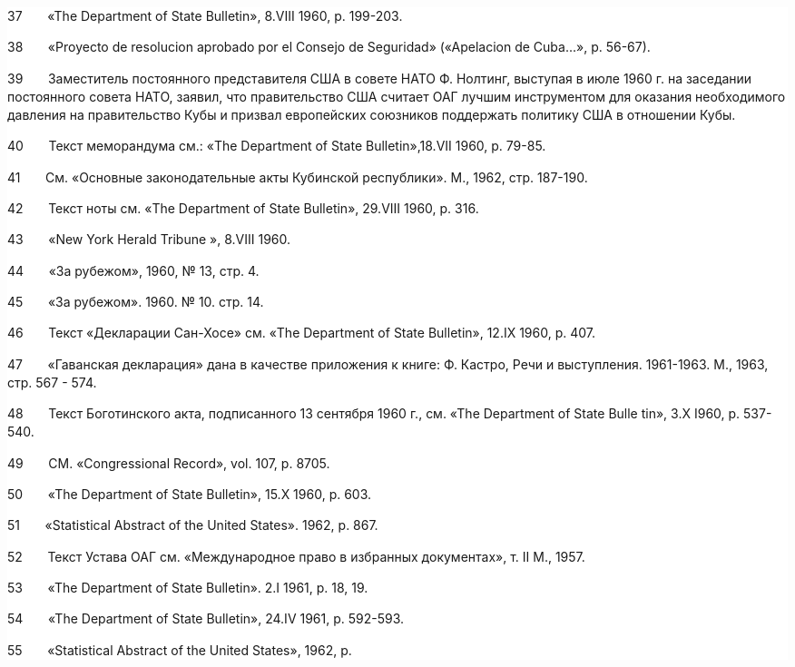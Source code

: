 

37       «The Department of State Bulletin», 8.VIII 1960, p. 199-203.



38       «Proyecto de resolucion aprobado por el Consejo de Seguridad» («Apelacion de Cuba...», p. 56-67).



39       Заместитель постоянного представителя США в совете НАТО Ф. Нолтинг, выступая в июле 1960 г. на заседании постоянного совета НАТО, заявил, что правительство США считает OAГ лучшим инструментом для оказания необходимого давления на правительство Кубы и призвал европейских союзников поддержать политику США в отношении Кубы.



40       Текст меморандума см.: «The Department of State Bulletin»,18.VII 1960, p. 79-85.



41       См. «Основные законодательные акты Кубинской республики». М., 1962, стр. 187-190.



42       Текст ноты см. «The Department of State Bulletin», 29.VIII 1960, p. 316.



43       «New York Herald Tribune », 8.VIII 1960.



44       «За рубежом», 1960, № 13, стр. 4.



45       «За рубежом». 1960. № 10. стр. 14.



46       Текст «Декларации Сан-Хосе» см. «The Department of State Bulletin», 12.IX 1960, p. 407.



47       «Гаванская декларация» дана в качестве приложения к книге: Ф. Кастро, Речи и выступления. 1961-1963. М., 1963, стр. 567 - 574.



48       Текст Боготинского акта, подписанного 13 сентября 1960 г., см. «Тhе Department of State Bulle tin», 3.X I960, p. 537-540.



49       CM. «Congressional Record», vol. 107, p. 8705.



50       «The Department of State Bulletin», 15.X 1960, p. 603.



51       «Statistical Abstract of the United States». 1962, p. 867.



52       Текст Устава ОАГ см. «Международное право в избранных документах», т. II М., 1957.



53       «Тhе Department of State Bulletin». 2.I 1961, p. 18, 19.



54       «The Department of State Bulletin», 24.IV 1961, p. 592-593.



55       «Statistical Abstract of the United States», 1962, p.